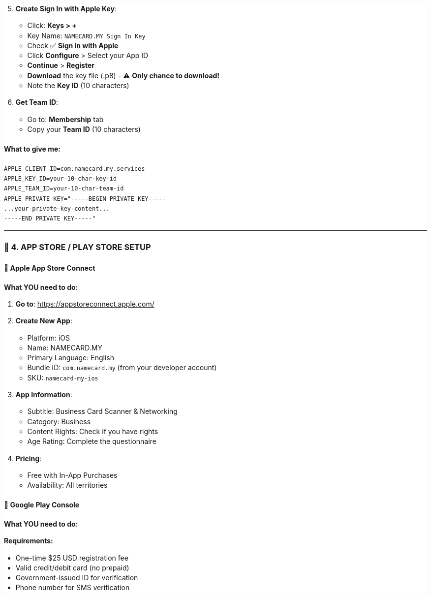 5. **Create Sign In with Apple Key**:
   - Click: **Keys > +**
   - Key Name: `NAMECARD.MY Sign In Key`
   - Check ✅ **Sign in with Apple**
   - Click **Configure** > Select your App ID
   - **Continue** > **Register**
   - **Download** the key file (.p8) - ⚠️ **Only chance to download!**
   - Note the **Key ID** (10 characters)

6. **Get Team ID**:
   - Go to: **Membership** tab
   - Copy your **Team ID** (10 characters)

#### What to give me:
```
APPLE_CLIENT_ID=com.namecard.my.services
APPLE_KEY_ID=your-10-char-key-id
APPLE_TEAM_ID=your-10-char-team-id
APPLE_PRIVATE_KEY="-----BEGIN PRIVATE KEY-----
...your-private-key-content...
-----END PRIVATE KEY-----"
```

---

### 📱 4. APP STORE / PLAY STORE SETUP

#### 🍎 Apple App Store Connect

**What YOU need to do:**

1. **Go to**: https://appstoreconnect.apple.com/
2. **Create New App**:
   - Platform: iOS
   - Name: NAMECARD.MY
   - Primary Language: English
   - Bundle ID: `com.namecard.my` (from your developer account)
   - SKU: `namecard-my-ios`

3. **App Information**:
   - Subtitle: Business Card Scanner & Networking
   - Category: Business
   - Content Rights: Check if you have rights
   - Age Rating: Complete the questionnaire

4. **Pricing**:
   - Free with In-App Purchases
   - Availability: All territories

#### 🤖 Google Play Console

**What YOU need to do:**

**Requirements:**
- One-time $25 USD registration fee
- Valid credit/debit card (no prepaid)
- Government-issued ID for verification
- Phone number for SMS verification
